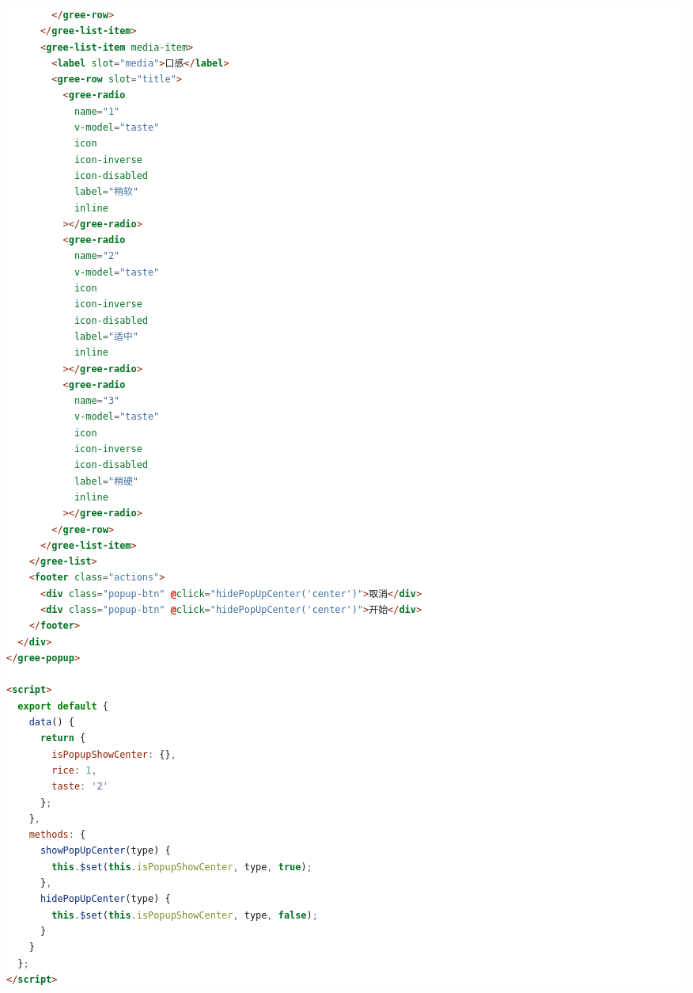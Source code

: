 ```html
        </gree-row>
      </gree-list-item>
      <gree-list-item media-item>
        <label slot="media">口感</label>
        <gree-row slot="title">
          <gree-radio
            name="1"
            v-model="taste"
            icon
            icon-inverse
            icon-disabled
            label="稍软"
            inline
          ></gree-radio>
          <gree-radio
            name="2"
            v-model="taste"
            icon
            icon-inverse
            icon-disabled
            label="适中"
            inline
          ></gree-radio>
          <gree-radio
            name="3"
            v-model="taste"
            icon
            icon-inverse
            icon-disabled
            label="稍硬"
            inline
          ></gree-radio>
        </gree-row>
      </gree-list-item>
    </gree-list>
    <footer class="actions">
      <div class="popup-btn" @click="hidePopUpCenter('center')">取消</div>
      <div class="popup-btn" @click="hidePopUpCenter('center')">开始</div>
    </footer>
  </div>
</gree-popup>

<script>
  export default {
    data() {
      return {
        isPopupShowCenter: {},
        rice: 1,
        taste: '2'
      };
    },
    methods: {
      showPopUpCenter(type) {
        this.$set(this.isPopupShowCenter, type, true);
      },
      hidePopUpCenter(type) {
        this.$set(this.isPopupShowCenter, type, false);
      }
    }
  };
</script>
```
